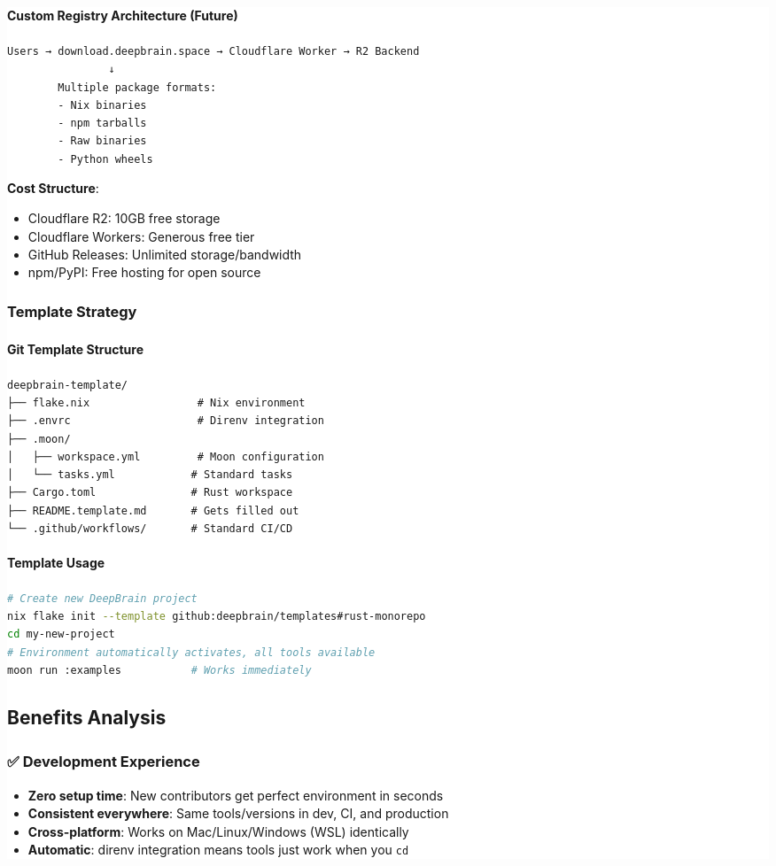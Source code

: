 #### **Custom Registry Architecture (Future)**

```
Users → download.deepbrain.space → Cloudflare Worker → R2 Backend
                ↓
        Multiple package formats:
        - Nix binaries
        - npm tarballs  
        - Raw binaries
        - Python wheels
```

**Cost Structure**:

- Cloudflare R2: 10GB free storage
- Cloudflare Workers: Generous free tier
- GitHub Releases: Unlimited storage/bandwidth
- npm/PyPI: Free hosting for open source

### **Template Strategy**

#### **Git Template Structure**

```
deepbrain-template/
├── flake.nix                 # Nix environment
├── .envrc                    # Direnv integration  
├── .moon/
│   ├── workspace.yml         # Moon configuration
│   └── tasks.yml            # Standard tasks
├── Cargo.toml               # Rust workspace
├── README.template.md       # Gets filled out
└── .github/workflows/       # Standard CI/CD
```

#### **Template Usage**

```bash
# Create new DeepBrain project
nix flake init --template github:deepbrain/templates#rust-monorepo
cd my-new-project
# Environment automatically activates, all tools available
moon run :examples           # Works immediately
```

## Benefits Analysis

### ✅ **Development Experience**

- **Zero setup time**: New contributors get perfect environment in seconds
- **Consistent everywhere**: Same tools/versions in dev, CI, and production
- **Cross-platform**: Works on Mac/Linux/Windows (WSL) identically
- **Automatic**: direnv integration means tools just work when you `cd`
